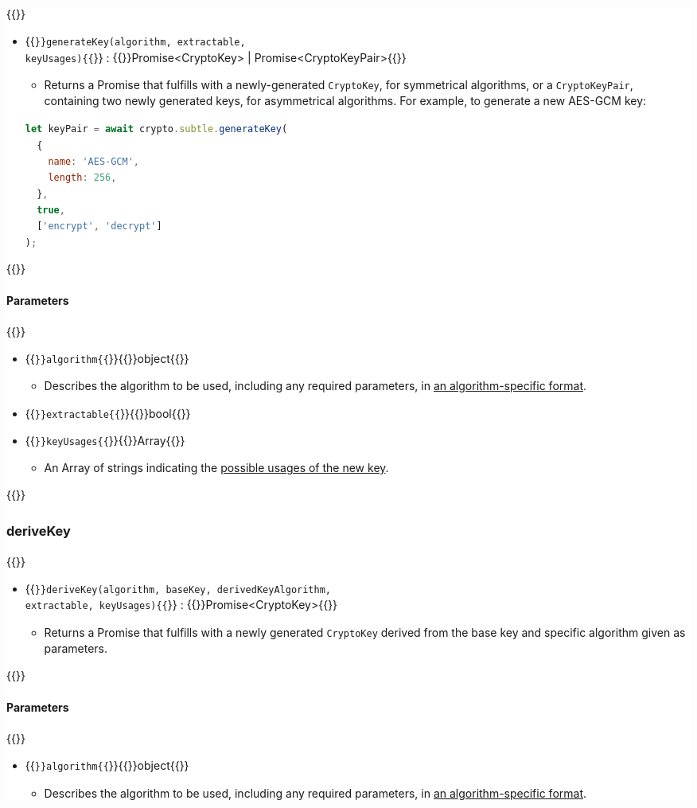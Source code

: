 {{<definitions>}}

- {{<code>}}generateKey(algorithm, extractable, keyUsages){{</code>}} : {{<type>}}Promise\<CryptoKey> | Promise\<CryptoKeyPair>{{</type>}}

    - Returns a Promise that fulfills with a newly-generated `CryptoKey`, for symmetrical algorithms, or a `CryptoKeyPair`, containing two newly generated keys, for asymmetrical algorithms. For example, to generate a new AES-GCM key:

    ```js
    let keyPair = await crypto.subtle.generateKey(
      {
        name: 'AES-GCM',
        length: 256,
      },
      true,
      ['encrypt', 'decrypt']
    );
    ```

{{</definitions>}}

  #### Parameters

  {{<definitions>}}

  - {{<code>}}algorithm{{</code>}}{{<param-type>}}object{{</param-type>}}

    - Describes the algorithm to be used, including any required parameters, in [an algorithm-specific format](https://developer.mozilla.org/en-US/docs/Web/API/SubtleCrypto/generateKey#Syntax).

  - {{<code>}}extractable{{</code>}}{{<param-type>}}bool{{</param-type>}}

  - {{<code>}}keyUsages{{</code>}}{{<param-type>}}Array{{</param-type>}}

    - An Array of strings indicating the [possible usages of the new key](https://developer.mozilla.org/en-US/docs/Web/API/SubtleCrypto/generateKey#Syntax).

  {{</definitions>}}

### deriveKey

{{<definitions>}}

- {{<code>}}deriveKey(algorithm, baseKey, derivedKeyAlgorithm, extractable, keyUsages){{</code>}} : {{<type>}}Promise\<CryptoKey>{{</type>}}

  - Returns a Promise that fulfills with a newly generated `CryptoKey` derived from the base key and specific algorithm given as parameters.

{{</definitions>}}

  #### Parameters

  {{<definitions>}}

  - {{<code>}}algorithm{{</code>}}{{<param-type>}}object{{</param-type>}}

    - Describes the algorithm to be used, including any required parameters, in [an algorithm-specific format](https://developer.mozilla.org/en-US/docs/Web/API/SubtleCrypto/deriveKey#Syntax).
